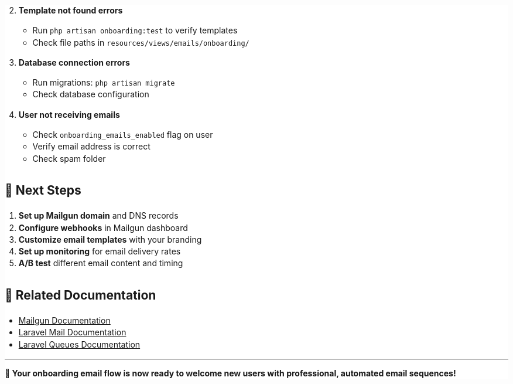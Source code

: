 2. **Template not found errors**
   - Run `php artisan onboarding:test` to verify templates
   - Check file paths in `resources/views/emails/onboarding/`

3. **Database connection errors**
   - Run migrations: `php artisan migrate`
   - Check database configuration

4. **User not receiving emails**
   - Check `onboarding_emails_enabled` flag on user
   - Verify email address is correct
   - Check spam folder

## 🎯 Next Steps

1. **Set up Mailgun domain** and DNS records
2. **Configure webhooks** in Mailgun dashboard  
3. **Customize email templates** with your branding
4. **Set up monitoring** for email delivery rates
5. **A/B test** different email content and timing

## 🔗 Related Documentation

- [Mailgun Documentation](https://documentation.mailgun.com/)
- [Laravel Mail Documentation](https://laravel.com/docs/mail)
- [Laravel Queues Documentation](https://laravel.com/docs/queues)

---

**🎉 Your onboarding email flow is now ready to welcome new users with professional, automated email sequences!**